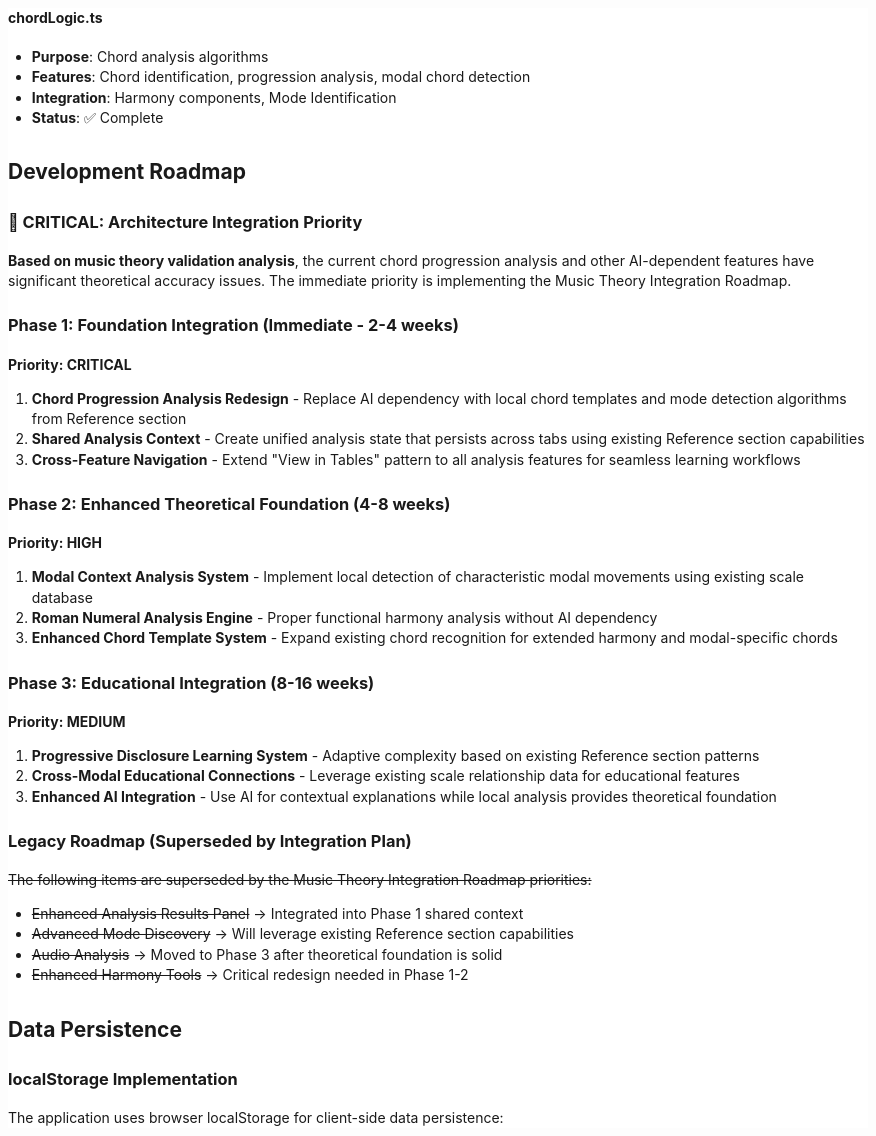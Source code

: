 #### chordLogic.ts
- **Purpose**: Chord analysis algorithms
- **Features**: Chord identification, progression analysis, modal chord detection
- **Integration**: Harmony components, Mode Identification
- **Status**: ✅ Complete

## Development Roadmap

### 🚨 CRITICAL: Architecture Integration Priority
**Based on music theory validation analysis**, the current chord progression analysis and other AI-dependent features have significant theoretical accuracy issues. The immediate priority is implementing the Music Theory Integration Roadmap.

### Phase 1: Foundation Integration (Immediate - 2-4 weeks)
**Priority: CRITICAL**
1. **Chord Progression Analysis Redesign** - Replace AI dependency with local chord templates and mode detection algorithms from Reference section
2. **Shared Analysis Context** - Create unified analysis state that persists across tabs using existing Reference section capabilities  
3. **Cross-Feature Navigation** - Extend "View in Tables" pattern to all analysis features for seamless learning workflows

### Phase 2: Enhanced Theoretical Foundation (4-8 weeks)
**Priority: HIGH** 
1. **Modal Context Analysis System** - Implement local detection of characteristic modal movements using existing scale database
2. **Roman Numeral Analysis Engine** - Proper functional harmony analysis without AI dependency
3. **Enhanced Chord Template System** - Expand existing chord recognition for extended harmony and modal-specific chords

### Phase 3: Educational Integration (8-16 weeks)
**Priority: MEDIUM**
1. **Progressive Disclosure Learning System** - Adaptive complexity based on existing Reference section patterns
2. **Cross-Modal Educational Connections** - Leverage existing scale relationship data for educational features
3. **Enhanced AI Integration** - Use AI for contextual explanations while local analysis provides theoretical foundation

### Legacy Roadmap (Superseded by Integration Plan)
~~The following items are superseded by the Music Theory Integration Roadmap priorities:~~
- ~~Enhanced Analysis Results Panel~~ → Integrated into Phase 1 shared context
- ~~Advanced Mode Discovery~~ → Will leverage existing Reference section capabilities  
- ~~Audio Analysis~~ → Moved to Phase 3 after theoretical foundation is solid
- ~~Enhanced Harmony Tools~~ → Critical redesign needed in Phase 1-2

## Data Persistence

### localStorage Implementation
The application uses browser localStorage for client-side data persistence:
